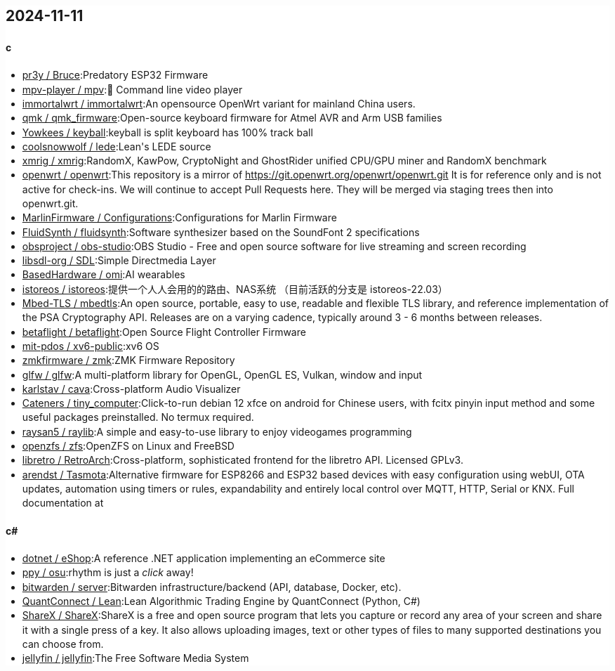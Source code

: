 ## 2024-11-11

#### c
* [pr3y / Bruce](https://github.com/pr3y/Bruce):Predatory ESP32 Firmware
* [mpv-player / mpv](https://github.com/mpv-player/mpv):🎥 Command line video player
* [immortalwrt / immortalwrt](https://github.com/immortalwrt/immortalwrt):An opensource OpenWrt variant for mainland China users.
* [qmk / qmk_firmware](https://github.com/qmk/qmk_firmware):Open-source keyboard firmware for Atmel AVR and Arm USB families
* [Yowkees / keyball](https://github.com/Yowkees/keyball):keyball is split keyboard has 100% track ball
* [coolsnowwolf / lede](https://github.com/coolsnowwolf/lede):Lean's LEDE source
* [xmrig / xmrig](https://github.com/xmrig/xmrig):RandomX, KawPow, CryptoNight and GhostRider unified CPU/GPU miner and RandomX benchmark
* [openwrt / openwrt](https://github.com/openwrt/openwrt):This repository is a mirror of https://git.openwrt.org/openwrt/openwrt.git It is for reference only and is not active for check-ins. We will continue to accept Pull Requests here. They will be merged via staging trees then into openwrt.git.
* [MarlinFirmware / Configurations](https://github.com/MarlinFirmware/Configurations):Configurations for Marlin Firmware
* [FluidSynth / fluidsynth](https://github.com/FluidSynth/fluidsynth):Software synthesizer based on the SoundFont 2 specifications
* [obsproject / obs-studio](https://github.com/obsproject/obs-studio):OBS Studio - Free and open source software for live streaming and screen recording
* [libsdl-org / SDL](https://github.com/libsdl-org/SDL):Simple Directmedia Layer
* [BasedHardware / omi](https://github.com/BasedHardware/omi):AI wearables
* [istoreos / istoreos](https://github.com/istoreos/istoreos):提供一个人人会用的的路由、NAS系统 （目前活跃的分支是 istoreos-22.03）
* [Mbed-TLS / mbedtls](https://github.com/Mbed-TLS/mbedtls):An open source, portable, easy to use, readable and flexible TLS library, and reference implementation of the PSA Cryptography API. Releases are on a varying cadence, typically around 3 - 6 months between releases.
* [betaflight / betaflight](https://github.com/betaflight/betaflight):Open Source Flight Controller Firmware
* [mit-pdos / xv6-public](https://github.com/mit-pdos/xv6-public):xv6 OS
* [zmkfirmware / zmk](https://github.com/zmkfirmware/zmk):ZMK Firmware Repository
* [glfw / glfw](https://github.com/glfw/glfw):A multi-platform library for OpenGL, OpenGL ES, Vulkan, window and input
* [karlstav / cava](https://github.com/karlstav/cava):Cross-platform Audio Visualizer
* [Cateners / tiny_computer](https://github.com/Cateners/tiny_computer):Click-to-run debian 12 xfce on android for Chinese users, with fcitx pinyin input method and some useful packages preinstalled. No termux required.
* [raysan5 / raylib](https://github.com/raysan5/raylib):A simple and easy-to-use library to enjoy videogames programming
* [openzfs / zfs](https://github.com/openzfs/zfs):OpenZFS on Linux and FreeBSD
* [libretro / RetroArch](https://github.com/libretro/RetroArch):Cross-platform, sophisticated frontend for the libretro API. Licensed GPLv3.
* [arendst / Tasmota](https://github.com/arendst/Tasmota):Alternative firmware for ESP8266 and ESP32 based devices with easy configuration using webUI, OTA updates, automation using timers or rules, expandability and entirely local control over MQTT, HTTP, Serial or KNX. Full documentation at

#### c#
* [dotnet / eShop](https://github.com/dotnet/eShop):A reference .NET application implementing an eCommerce site
* [ppy / osu](https://github.com/ppy/osu):rhythm is just a *click* away!
* [bitwarden / server](https://github.com/bitwarden/server):Bitwarden infrastructure/backend (API, database, Docker, etc).
* [QuantConnect / Lean](https://github.com/QuantConnect/Lean):Lean Algorithmic Trading Engine by QuantConnect (Python, C#)
* [ShareX / ShareX](https://github.com/ShareX/ShareX):ShareX is a free and open source program that lets you capture or record any area of your screen and share it with a single press of a key. It also allows uploading images, text or other types of files to many supported destinations you can choose from.
* [jellyfin / jellyfin](https://github.com/jellyfin/jellyfin):The Free Software Media System